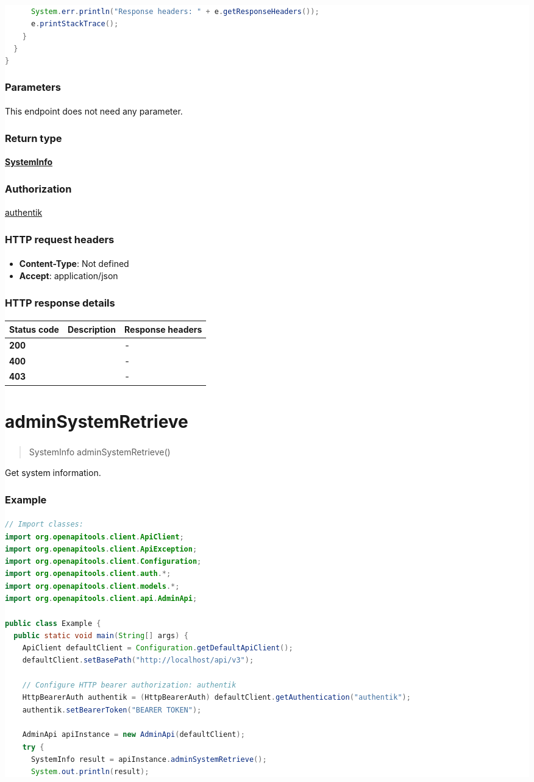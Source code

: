 ```java
      System.err.println("Response headers: " + e.getResponseHeaders());
      e.printStackTrace();
    }
  }
}
```

### Parameters
This endpoint does not need any parameter.

### Return type

[**SystemInfo**](SystemInfo.md)

### Authorization

[authentik](../README.md#authentik)

### HTTP request headers

 - **Content-Type**: Not defined
 - **Accept**: application/json

### HTTP response details
| Status code | Description | Response headers |
|-------------|-------------|------------------|
| **200** |  |  -  |
| **400** |  |  -  |
| **403** |  |  -  |

<a id="adminSystemRetrieve"></a>
# **adminSystemRetrieve**
> SystemInfo adminSystemRetrieve()



Get system information.

### Example
```java
// Import classes:
import org.openapitools.client.ApiClient;
import org.openapitools.client.ApiException;
import org.openapitools.client.Configuration;
import org.openapitools.client.auth.*;
import org.openapitools.client.models.*;
import org.openapitools.client.api.AdminApi;

public class Example {
  public static void main(String[] args) {
    ApiClient defaultClient = Configuration.getDefaultApiClient();
    defaultClient.setBasePath("http://localhost/api/v3");
    
    // Configure HTTP bearer authorization: authentik
    HttpBearerAuth authentik = (HttpBearerAuth) defaultClient.getAuthentication("authentik");
    authentik.setBearerToken("BEARER TOKEN");

    AdminApi apiInstance = new AdminApi(defaultClient);
    try {
      SystemInfo result = apiInstance.adminSystemRetrieve();
      System.out.println(result);
```